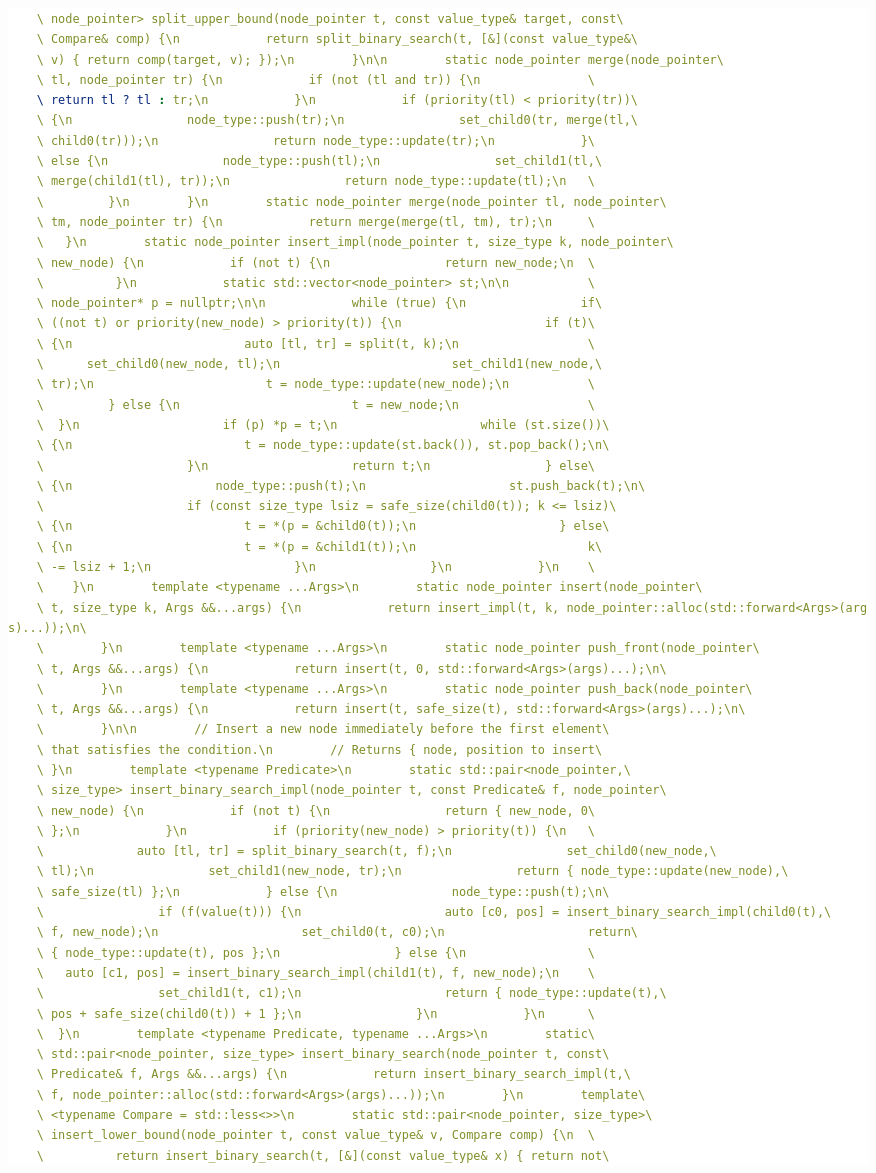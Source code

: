 ```yaml
    \ node_pointer> split_upper_bound(node_pointer t, const value_type& target, const\
    \ Compare& comp) {\n            return split_binary_search(t, [&](const value_type&\
    \ v) { return comp(target, v); });\n        }\n\n        static node_pointer merge(node_pointer\
    \ tl, node_pointer tr) {\n            if (not (tl and tr)) {\n               \
    \ return tl ? tl : tr;\n            }\n            if (priority(tl) < priority(tr))\
    \ {\n                node_type::push(tr);\n                set_child0(tr, merge(tl,\
    \ child0(tr)));\n                return node_type::update(tr);\n            }\
    \ else {\n                node_type::push(tl);\n                set_child1(tl,\
    \ merge(child1(tl), tr));\n                return node_type::update(tl);\n   \
    \         }\n        }\n        static node_pointer merge(node_pointer tl, node_pointer\
    \ tm, node_pointer tr) {\n            return merge(merge(tl, tm), tr);\n     \
    \   }\n        static node_pointer insert_impl(node_pointer t, size_type k, node_pointer\
    \ new_node) {\n            if (not t) {\n                return new_node;\n  \
    \          }\n            static std::vector<node_pointer> st;\n\n           \
    \ node_pointer* p = nullptr;\n\n            while (true) {\n                if\
    \ ((not t) or priority(new_node) > priority(t)) {\n                    if (t)\
    \ {\n                        auto [tl, tr] = split(t, k);\n                  \
    \      set_child0(new_node, tl);\n                        set_child1(new_node,\
    \ tr);\n                        t = node_type::update(new_node);\n           \
    \         } else {\n                        t = new_node;\n                  \
    \  }\n                    if (p) *p = t;\n                    while (st.size())\
    \ {\n                        t = node_type::update(st.back()), st.pop_back();\n\
    \                    }\n                    return t;\n                } else\
    \ {\n                    node_type::push(t);\n                    st.push_back(t);\n\
    \                    if (const size_type lsiz = safe_size(child0(t)); k <= lsiz)\
    \ {\n                        t = *(p = &child0(t));\n                    } else\
    \ {\n                        t = *(p = &child1(t));\n                        k\
    \ -= lsiz + 1;\n                    }\n                }\n            }\n    \
    \    }\n        template <typename ...Args>\n        static node_pointer insert(node_pointer\
    \ t, size_type k, Args &&...args) {\n            return insert_impl(t, k, node_pointer::alloc(std::forward<Args>(args)...));\n\
    \        }\n        template <typename ...Args>\n        static node_pointer push_front(node_pointer\
    \ t, Args &&...args) {\n            return insert(t, 0, std::forward<Args>(args)...);\n\
    \        }\n        template <typename ...Args>\n        static node_pointer push_back(node_pointer\
    \ t, Args &&...args) {\n            return insert(t, safe_size(t), std::forward<Args>(args)...);\n\
    \        }\n\n        // Insert a new node immediately before the first element\
    \ that satisfies the condition.\n        // Returns { node, position to insert\
    \ }\n        template <typename Predicate>\n        static std::pair<node_pointer,\
    \ size_type> insert_binary_search_impl(node_pointer t, const Predicate& f, node_pointer\
    \ new_node) {\n            if (not t) {\n                return { new_node, 0\
    \ };\n            }\n            if (priority(new_node) > priority(t)) {\n   \
    \             auto [tl, tr] = split_binary_search(t, f);\n                set_child0(new_node,\
    \ tl);\n                set_child1(new_node, tr);\n                return { node_type::update(new_node),\
    \ safe_size(tl) };\n            } else {\n                node_type::push(t);\n\
    \                if (f(value(t))) {\n                    auto [c0, pos] = insert_binary_search_impl(child0(t),\
    \ f, new_node);\n                    set_child0(t, c0);\n                    return\
    \ { node_type::update(t), pos };\n                } else {\n                 \
    \   auto [c1, pos] = insert_binary_search_impl(child1(t), f, new_node);\n    \
    \                set_child1(t, c1);\n                    return { node_type::update(t),\
    \ pos + safe_size(child0(t)) + 1 };\n                }\n            }\n      \
    \  }\n        template <typename Predicate, typename ...Args>\n        static\
    \ std::pair<node_pointer, size_type> insert_binary_search(node_pointer t, const\
    \ Predicate& f, Args &&...args) {\n            return insert_binary_search_impl(t,\
    \ f, node_pointer::alloc(std::forward<Args>(args)...));\n        }\n        template\
    \ <typename Compare = std::less<>>\n        static std::pair<node_pointer, size_type>\
    \ insert_lower_bound(node_pointer t, const value_type& v, Compare comp) {\n  \
    \          return insert_binary_search(t, [&](const value_type& x) { return not\
```